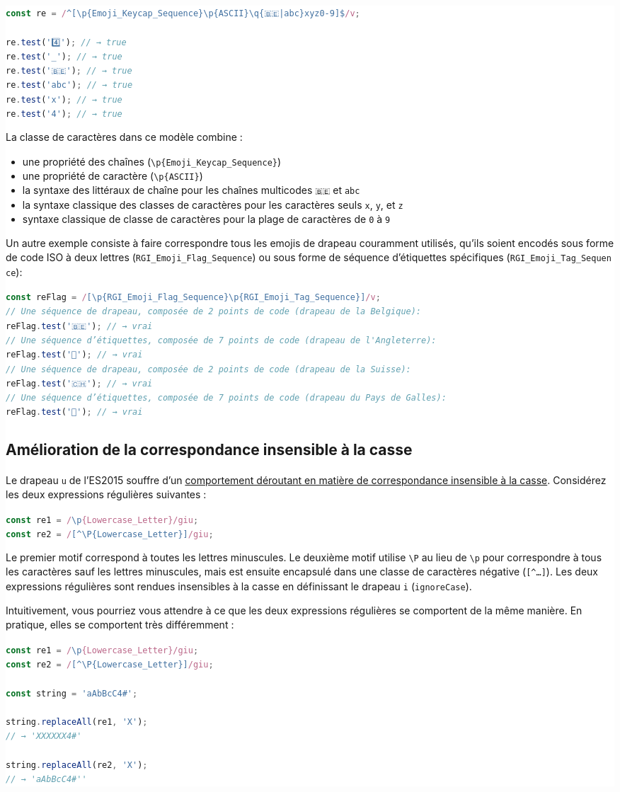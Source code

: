 ```js
const re = /^[\p{Emoji_Keycap_Sequence}\p{ASCII}\q{🇧🇪|abc}xyz0-9]$/v;

re.test('4️⃣'); // → true
re.test('_'); // → true
re.test('🇧🇪'); // → true
re.test('abc'); // → true
re.test('x'); // → true
re.test('4'); // → true
```

La classe de caractères dans ce modèle combine :

- une propriété des chaînes (`\p{Emoji_Keycap_Sequence}`)
- une propriété de caractère (`\p{ASCII}`)
- la syntaxe des littéraux de chaîne pour les chaînes multicodes `🇧🇪` et `abc`
- la syntaxe classique des classes de caractères pour les caractères seuls `x`, `y`, et `z`
- syntaxe classique de classe de caractères pour la plage de caractères de `0` à `9`

Un autre exemple consiste à faire correspondre tous les emojis de drapeau couramment utilisés, qu’ils soient encodés sous forme de code ISO à deux lettres (`RGI_Emoji_Flag_Sequence`) ou sous forme de séquence d’étiquettes spécifiques (`RGI_Emoji_Tag_Sequence`):

```js
const reFlag = /[\p{RGI_Emoji_Flag_Sequence}\p{RGI_Emoji_Tag_Sequence}]/v;
// Une séquence de drapeau, composée de 2 points de code (drapeau de la Belgique):
reFlag.test('🇧🇪'); // → vrai
// Une séquence d’étiquettes, composée de 7 points de code (drapeau de l'Angleterre):
reFlag.test('🏴'); // → vrai
// Une séquence de drapeau, composée de 2 points de code (drapeau de la Suisse):
reFlag.test('🇨🇭'); // → vrai
// Une séquence d’étiquettes, composée de 7 points de code (drapeau du Pays de Galles):
reFlag.test('🏴'); // → vrai
```

## Amélioration de la correspondance insensible à la casse

Le drapeau `u` de l’ES2015 souffre d’un [comportement déroutant en matière de correspondance insensible à la casse](https://github.com/tc39/proposal-regexp-v-flag/issues/30). Considérez les deux expressions régulières suivantes :

```js
const re1 = /\p{Lowercase_Letter}/giu;
const re2 = /[^\P{Lowercase_Letter}]/giu;
```

Le premier motif correspond à toutes les lettres minuscules. Le deuxième motif utilise `\P` au lieu de `\p` pour correspondre à tous les caractères sauf les lettres minuscules, mais est ensuite encapsulé dans une classe de caractères négative (`[^…]`). Les deux expressions régulières sont rendues insensibles à la casse en définissant le drapeau `i` (`ignoreCase`).

Intuitivement, vous pourriez vous attendre à ce que les deux expressions régulières se comportent de la même manière. En pratique, elles se comportent très différemment :

```js
const re1 = /\p{Lowercase_Letter}/giu;
const re2 = /[^\P{Lowercase_Letter}]/giu;

const string = 'aAbBcC4#';

string.replaceAll(re1, 'X');
// → 'XXXXXX4#'

string.replaceAll(re2, 'X');
// → 'aAbBcC4#''
```
